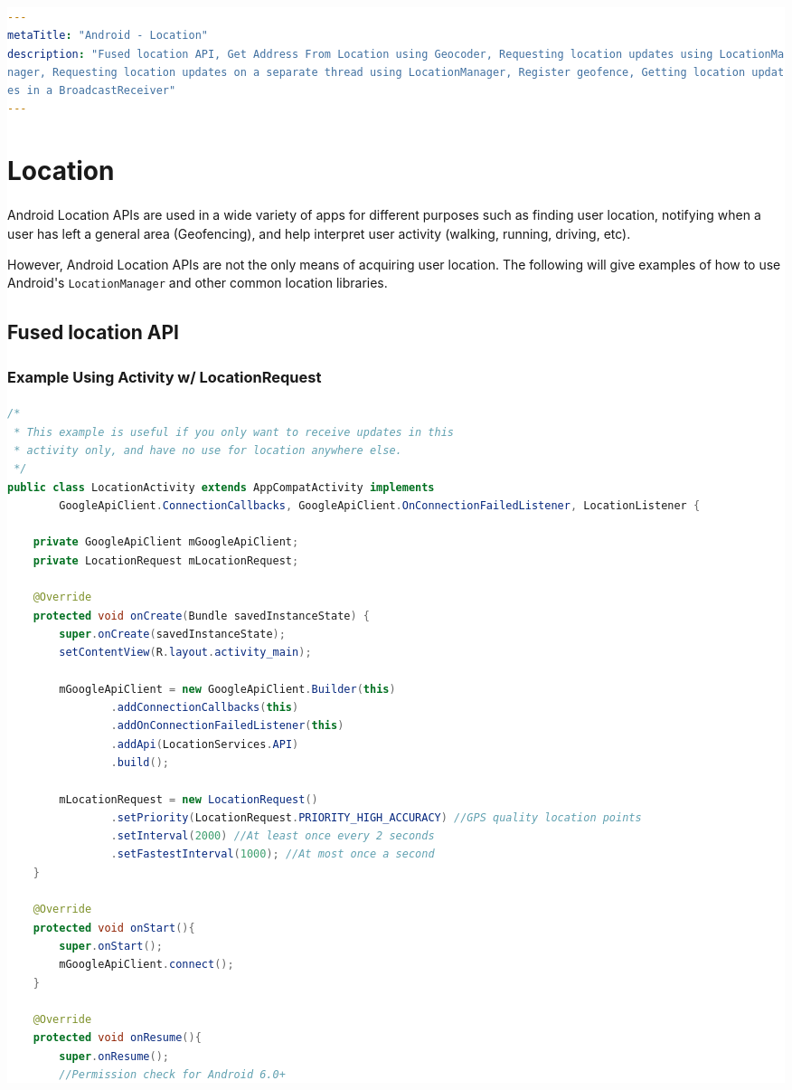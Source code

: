 ```yaml
---
metaTitle: "Android - Location"
description: "Fused location API, Get Address From Location using Geocoder, Requesting location updates using LocationManager, Requesting location updates on a separate thread using LocationManager, Register geofence, Getting location updates in a BroadcastReceiver"
---
```


# Location


Android Location APIs are used in a wide variety of apps for different purposes such as finding user location, notifying when a user has left a general area (Geofencing), and help interpret user activity (walking, running, driving, etc).

However, Android Location APIs are not the only means of acquiring user location.  The following will give examples of how to use Android's `LocationManager` and other common location libraries.



## Fused location API


### Example Using Activity w/ LocationRequest

```java
/*
 * This example is useful if you only want to receive updates in this 
 * activity only, and have no use for location anywhere else.
 */
public class LocationActivity extends AppCompatActivity implements
        GoogleApiClient.ConnectionCallbacks, GoogleApiClient.OnConnectionFailedListener, LocationListener {

    private GoogleApiClient mGoogleApiClient;
    private LocationRequest mLocationRequest;

    @Override
    protected void onCreate(Bundle savedInstanceState) {
        super.onCreate(savedInstanceState);
        setContentView(R.layout.activity_main);

        mGoogleApiClient = new GoogleApiClient.Builder(this)
                .addConnectionCallbacks(this)
                .addOnConnectionFailedListener(this)
                .addApi(LocationServices.API)
                .build();

        mLocationRequest = new LocationRequest()
                .setPriority(LocationRequest.PRIORITY_HIGH_ACCURACY) //GPS quality location points
                .setInterval(2000) //At least once every 2 seconds
                .setFastestInterval(1000); //At most once a second
    }

    @Override
    protected void onStart(){
        super.onStart();
        mGoogleApiClient.connect();
    }
    
    @Override
    protected void onResume(){
        super.onResume();
        //Permission check for Android 6.0+
```